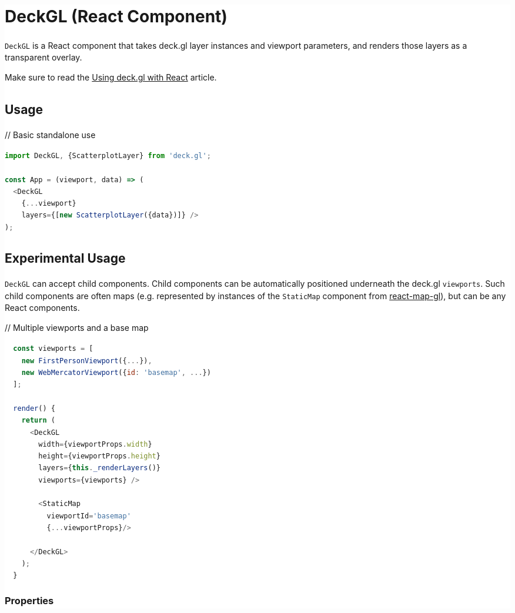 # DeckGL (React Component)

`DeckGL` is a React component that takes deck.gl layer instances and viewport parameters, and renders those layers as a transparent overlay.

Make sure to read the [Using deck.gl with React](/docs/get-started/using-with-react.md) article.


## Usage

// Basic standalone use
```js
import DeckGL, {ScatterplotLayer} from 'deck.gl';

const App = (viewport, data) => (
  <DeckGL
    {...viewport}
    layers={[new ScatterplotLayer({data})]} />
);
```

## Experimental Usage

`DeckGL` can accept child components. Child components can be automatically positioned underneath the deck.gl `viewports`. Such child components are often maps (e.g. represented by instances of the `StaticMap` component from [react-map-gl]()), but can be any React components.

// Multiple viewports and a base map
```js
  const viewports = [
    new FirstPersonViewport({...}),
    new WebMercatorViewport({id: 'basemap', ...})
  ];

  render() {
    return (
      <DeckGL
        width={viewportProps.width}
        height={viewportProps.height}
        layers={this._renderLayers()}
        viewports={viewports} />

        <StaticMap
          viewportId='basemap'
          {...viewportProps}/>

      </DeckGL>
    );
  }
```


### Properties
